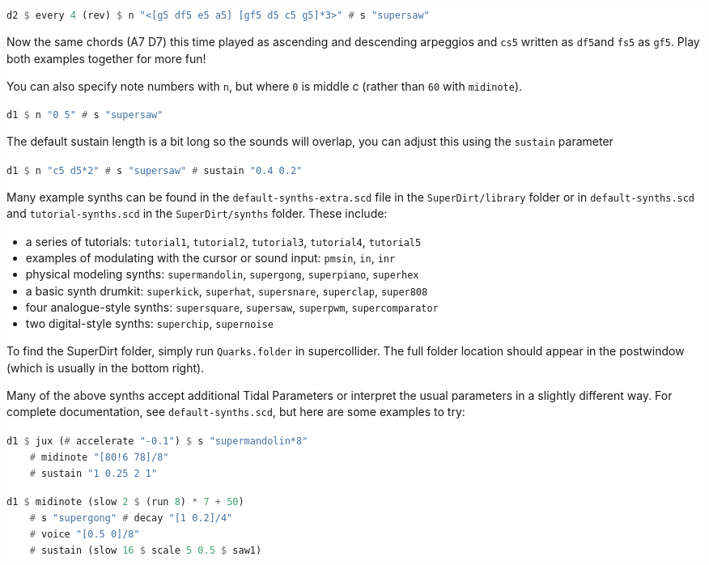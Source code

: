 ```haskell
d2 $ every 4 (rev) $ n "<[g5 df5 e5 a5] [gf5 d5 c5 g5]*3>" # s "supersaw"
```

Now the same chords (A7 D7) this time played as ascending and descending
arpeggios and `cs5` written as `df5`and `fs5` as `gf5`. Play both
examples together for more fun!

You can also specify note numbers with `n`, but where `0` is middle c
(rather than `60` with `midinote`).

```haskell
d1 $ n "0 5" # s "supersaw"
```

The default sustain length is a bit long so the sounds will overlap, you
can adjust this using the `sustain` parameter

```haskell
d1 $ n "c5 d5*2" # s "supersaw" # sustain "0.4 0.2"
```

Many example synths can be found in the `default-synths-extra.scd` file
in the `SuperDirt/library` folder or in `default-synths.scd` and
`tutorial-synths.scd` in the `SuperDirt/synths` folder. These include:

-   a series of tutorials: `tutorial1`, `tutorial2`, `tutorial3`,
    `tutorial4`, `tutorial5`
-   examples of modulating with the cursor or sound input: `pmsin`,
    `in`, `inr`
-   physical modeling synths: `supermandolin`, `supergong`,
    `superpiano`, `superhex`
-   a basic synth drumkit: `superkick`, `superhat`, `supersnare`,
    `superclap`, `super808`
-   four analogue-style synths: `supersquare`, `supersaw`, `superpwm`,
    `supercomparator`
-   two digital-style synths: `superchip`, `supernoise`

To find the SuperDirt folder, simply run `Quarks.folder` in
supercollider. The full folder location should appear in the postwindow
(which is usually in the bottom right).

Many of the above synths accept additional Tidal Parameters or interpret
the usual parameters in a slightly different way. For complete
documentation, see `default-synths.scd`, but here are some examples to
try:

```haskell
d1 $ jux (# accelerate "-0.1") $ s "supermandolin*8" 
    # midinote "[80!6 78]/8"
    # sustain "1 0.25 2 1"
```

```haskell
d1 $ midinote (slow 2 $ (run 8) * 7 + 50) 
    # s "supergong" # decay "[1 0.2]/4"
    # voice "[0.5 0]/8" 
    # sustain (slow 16 $ scale 5 0.5 $ saw1)
```
